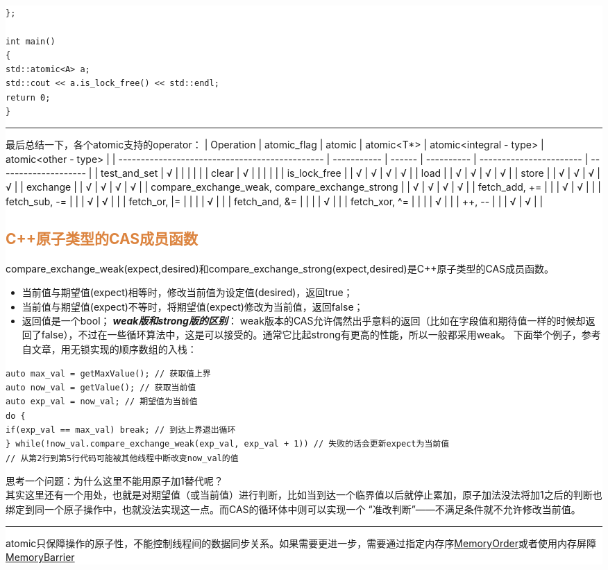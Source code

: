 ```
};

int main()
{
std::atomic<A> a;
std::cout << a.is_lock_free() << std::endl;
return 0;
}
```
--------------------------------------------------------------------------------
最后总结一下，各个atomic支持的operator：
| Operation                                      | atomic_flag | atomic | atomic<T*> | atomic<integral - type> | atomic<other - type> |
| ---------------------------------------------- | ----------- | ------ | ---------- | ----------------------- | -------------------- |
| test_and_set                                   | √           |        |            |                         |                      |
| clear                                          | √           |        |            |                         |                      |
| is_lock_free                                   |             | √      | √          | √                       | √                    |
| load                                           |             | √      | √          | √                       | √                    |
| store                                          |             | √      | √          | √                       | √                    |
| exchange                                       |             | √      | √          | √                       | √                    |
| compare_exchange_weak, compare_exchange_strong |             | √      | √          | √                       | √                    |
| fetch_add, +=                                  |             |        | √          | √                       |                      |
| fetch_sub, -=                                  |             |        | √          | √                       |                      |
| fetch_or, &VerticalLine;=                      |             |        |            | √                       |                      |
| fetch_and, &=                                  |             |        |            | √                       |                      |
| fetch_xor, ^=                                  |             |        |            | √                       |                      |
| ++, --                                         |             |        | √          | √                       |                      |
## <font  color='dc843f'>C++原子类型的CAS成员函数</font>
compare_exchange_weak(expect,desired)和compare_exchange_strong(expect,desired)是C++原子类型的CAS成员函数。
- 当前值与期望值(expect)相等时，修改当前值为设定值(desired)，返回true；
- 当前值与期望值(expect)不等时，将期望值(expect)修改为当前值，返回false；
- 返回值是一个bool；
***weak版和strong版的区别***： weak版本的CAS允许偶然出乎意料的返回（比如在字段值和期待值一样的时候却返回了false），不过在一些循环算法中，这是可以接受的。通常它比起strong有更高的性能，所以一般都采用weak。
下面举个例子，参考自文章，用无锁实现的顺序数组的入栈：
```
auto max_val = getMaxValue(); // 获取值上界
auto now_val = getValue(); // 获取当前值
auto exp_val = now_val; // 期望值为当前值
do {
if(exp_val == max_val) break; // 到达上界退出循环
} while(!now_val.compare_exchange_weak(exp_val, exp_val + 1)) // 失败的话会更新expect为当前值
// 从第2行到第5行代码可能被其他线程中断改变now_val的值
```
思考一个问题：为什么这里不能用原子加1替代呢？  
其实这里还有一个用处，也就是对期望值（或当前值）进行判断，比如当到达一个临界值以后就停止累加，原子加法没法将加1之后的判断也绑定到同一个原子操作中，也就没法实现这一点。而CAS的循环体中则可以实现一个 “准改判断”——不满足条件就不允许修改当前值。

---
atomic只保障操作的原子性，不能控制线程间的数据同步关系。如果需要更进一步，需要通过指定内存序[MemoryOrder](MemoryOrder.md)或者使用内存屏障[MemoryBarrier](extension/MemoryBarrier.md)